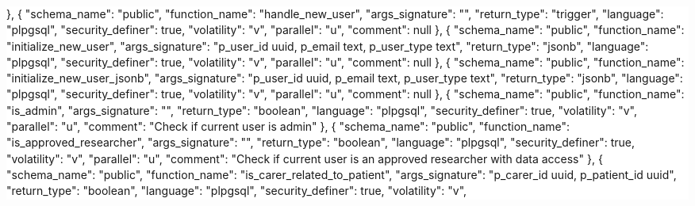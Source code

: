   },
  {
    "schema_name": "public",
    "function_name": "handle_new_user",
    "args_signature": "",
    "return_type": "trigger",
    "language": "plpgsql",
    "security_definer": true,
    "volatility": "v",
    "parallel": "u",
    "comment": null
  },
  {
    "schema_name": "public",
    "function_name": "initialize_new_user",
    "args_signature": "p_user_id uuid, p_email text, p_user_type text",
    "return_type": "jsonb",
    "language": "plpgsql",
    "security_definer": true,
    "volatility": "v",
    "parallel": "u",
    "comment": null
  },
  {
    "schema_name": "public",
    "function_name": "initialize_new_user_jsonb",
    "args_signature": "p_user_id uuid, p_email text, p_user_type text",
    "return_type": "jsonb",
    "language": "plpgsql",
    "security_definer": true,
    "volatility": "v",
    "parallel": "u",
    "comment": null
  },
  {
    "schema_name": "public",
    "function_name": "is_admin",
    "args_signature": "",
    "return_type": "boolean",
    "language": "plpgsql",
    "security_definer": true,
    "volatility": "v",
    "parallel": "u",
    "comment": "Check if current user is admin"
  },
  {
    "schema_name": "public",
    "function_name": "is_approved_researcher",
    "args_signature": "",
    "return_type": "boolean",
    "language": "plpgsql",
    "security_definer": true,
    "volatility": "v",
    "parallel": "u",
    "comment": "Check if current user is an approved researcher with data access"
  },
  {
    "schema_name": "public",
    "function_name": "is_carer_related_to_patient",
    "args_signature": "p_carer_id uuid, p_patient_id uuid",
    "return_type": "boolean",
    "language": "plpgsql",
    "security_definer": true,
    "volatility": "v",